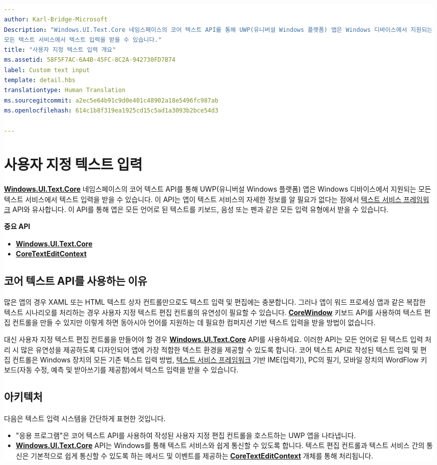```yaml
---
author: Karl-Bridge-Microsoft
Description: "Windows.UI.Text.Core 네임스페이스의 코어 텍스트 API를 통해 UWP(유니버설 Windows 플랫폼) 앱은 Windows 디바이스에서 지원되는 모든 텍스트 서비스에서 텍스트 입력을 받을 수 있습니다."
title: "사용자 지정 텍스트 입력 개요"
ms.assetid: 58F5F7AC-6A4B-45FC-8C2A-942730FD7B74
label: Custom text input
template: detail.hbs
translationtype: Human Translation
ms.sourcegitcommit: a2ec5e64b91c9d0e401c48902a18e5496fc987ab
ms.openlocfilehash: 614c1b8f319ea1925cd15c5ad1a3093b2bce54d3

---
```


# 사용자 지정 텍스트 입력

[**Windows.UI.Text.Core**](https://msdn.microsoft.com/library/windows/apps/dn958238) 네임스페이스의 코어 텍스트 API를 통해 UWP(유니버설 Windows 플랫폼) 앱은 Windows 디바이스에서 지원되는 모든 텍스트 서비스에서 텍스트 입력을 받을 수 있습니다. 이 API는 앱이 텍스트 서비스의 자세한 정보를 알 필요가 없다는 점에서 [텍스트 서비스 프레임워크](https://msdn.microsoft.com/library/windows/desktop/ms629032) API와 유사합니다. 이 API를 통해 앱은 모든 언어로 된 텍스트를 키보드, 음성 또는 펜과 같은 모든 입력 유형에서 받을 수 있습니다.


**중요 API**

-   [**Windows.UI.Text.Core**](https://msdn.microsoft.com/library/windows/apps/dn958238)
-   [**CoreTextEditContext**](https://msdn.microsoft.com/library/windows/apps/dn958158)


## 코어 텍스트 API를 사용하는 이유


많은 앱의 경우 XAML 또는 HTML 텍스트 상자 컨트롤만으로도 텍스트 입력 및 편집에는 충분합니다. 그러나 앱이 워드 프로세싱 앱과 같은 복잡한 텍스트 시나리오를 처리하는 경우 사용자 지정 텍스트 편집 컨트롤의 유연성이 필요할 수 있습니다. [**CoreWindow**](https://msdn.microsoft.com/library/windows/apps/br208225) 키보드 API를 사용하여 텍스트 편집 컨트롤을 만들 수 있지만 이렇게 하면 동아시아 언어를 지원하는 데 필요한 컴퍼지션 기반 텍스트 입력을 받을 방법이 없습니다.

대신 사용자 지정 텍스트 편집 컨트롤을 만들어야 할 경우 [**Windows.UI.Text.Core**](https://msdn.microsoft.com/library/windows/apps/dn958238) API를 사용하세요. 이러한 API는 모든 언어로 된 텍스트 입력 처리 시 많은 유연성을 제공하도록 디자인되어 앱에 가장 적합한 텍스트 환경을 제공할 수 있도록 합니다. 코어 텍스트 API로 작성된 텍스트 입력 및 편집 컨트롤은 Windows 장치의 모든 기존 텍스트 입력 방법, [텍스트 서비스 프레임워크](https://msdn.microsoft.com/library/windows/desktop/ms629032) 기반 IME(입력기), PC의 필기, 모바일 장치의 WordFlow 키보드(자동 수정, 예측 및 받아쓰기를 제공함)에서 텍스트 입력을 받을 수 있습니다.

## 아키텍처


다음은 텍스트 입력 시스템을 간단하게 표현한 것입니다.

-   "응용 프로그램"은 코어 텍스트 API를 사용하여 작성된 사용자 지정 편집 컨트롤을 호스트하는 UWP 앱을 나타냅니다.
-   [**Windows.UI.Text.Core**](https://msdn.microsoft.com/library/windows/apps/dn958238) API는 Windows를 통해 텍스트 서비스와 쉽게 통신할 수 있도록 합니다. 텍스트 편집 컨트롤과 텍스트 서비스 간의 통신은 기본적으로 쉽게 통신할 수 있도록 하는 메서드 및 이벤트를 제공하는 [**CoreTextEditContext**](https://msdn.microsoft.com/library/windows/apps/dn958158) 개체를 통해 처리됩니다.
